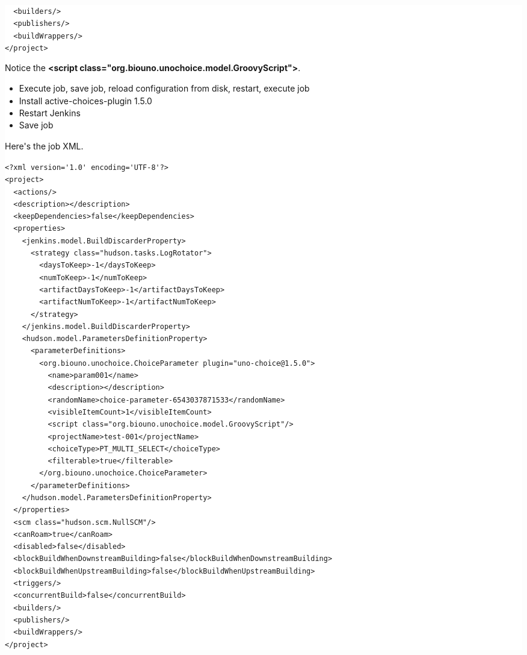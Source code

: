 ```
  <builders/>
  <publishers/>
  <buildWrappers/>
</project>
```

Notice the **&lt;script class="org.biouno.unochoice.model.GroovyScript"&gt;**.

- Execute job, save job, reload configuration from disk, restart, execute job
- Install active-choices-plugin 1.5.0
- Restart Jenkins
- Save job

Here's the job XML.

```
<?xml version='1.0' encoding='UTF-8'?>
<project>
  <actions/>
  <description></description>
  <keepDependencies>false</keepDependencies>
  <properties>
    <jenkins.model.BuildDiscarderProperty>
      <strategy class="hudson.tasks.LogRotator">
        <daysToKeep>-1</daysToKeep>
        <numToKeep>-1</numToKeep>
        <artifactDaysToKeep>-1</artifactDaysToKeep>
        <artifactNumToKeep>-1</artifactNumToKeep>
      </strategy>
    </jenkins.model.BuildDiscarderProperty>
    <hudson.model.ParametersDefinitionProperty>
      <parameterDefinitions>
        <org.biouno.unochoice.ChoiceParameter plugin="uno-choice@1.5.0">
          <name>param001</name>
          <description></description>
          <randomName>choice-parameter-6543037871533</randomName>
          <visibleItemCount>1</visibleItemCount>
          <script class="org.biouno.unochoice.model.GroovyScript"/>
          <projectName>test-001</projectName>
          <choiceType>PT_MULTI_SELECT</choiceType>
          <filterable>true</filterable>
        </org.biouno.unochoice.ChoiceParameter>
      </parameterDefinitions>
    </hudson.model.ParametersDefinitionProperty>
  </properties>
  <scm class="hudson.scm.NullSCM"/>
  <canRoam>true</canRoam>
  <disabled>false</disabled>
  <blockBuildWhenDownstreamBuilding>false</blockBuildWhenDownstreamBuilding>
  <blockBuildWhenUpstreamBuilding>false</blockBuildWhenUpstreamBuilding>
  <triggers/>
  <concurrentBuild>false</concurrentBuild>
  <builders/>
  <publishers/>
  <buildWrappers/>
</project>
```
